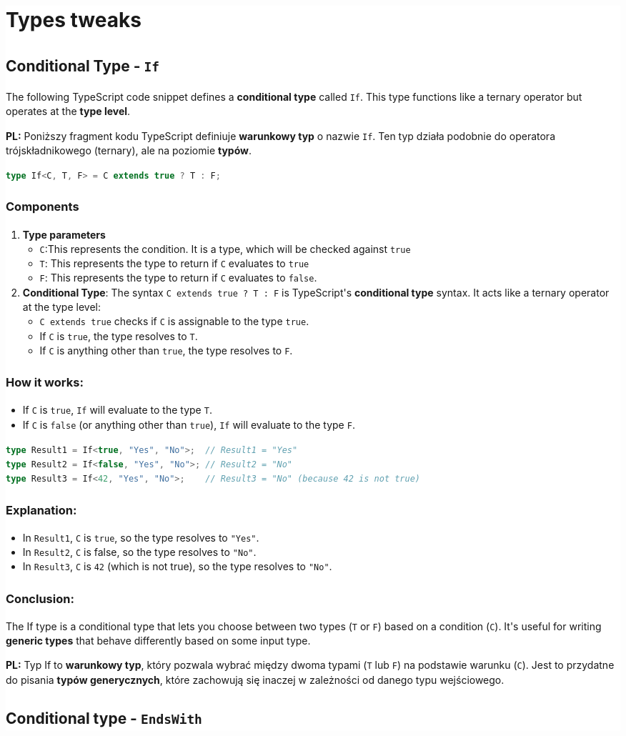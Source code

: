 # Types tweaks
## Conditional Type - `If` 

The following TypeScript code snippet defines a **conditional type** called `If`. This type functions like a ternary operator but operates at the **type level**.

**PL:** Poniższy fragment kodu TypeScript definiuje **warunkowy typ** o nazwie `If`. Ten typ działa podobnie do operatora trójskładnikowego (ternary), ale na poziomie **typów**.

```ts
type If<C, T, F> = C extends true ? T : F;
```

### Components
1. **Type parameters**
   *  `C`:This represents the condition. It is a type, which will be checked against `true`
   * `T`: This represents the type to return if `C` evaluates to `true`
   * `F`: This represents the type to return if `C` evaluates to `false`.
2. **Conditional Type**: The syntax `C extends true ? T : F` is TypeScript's **conditional type** syntax. It acts like a ternary operator at the type level:
   * `C extends true` checks if `C` is assignable to the type `true`.
   * If `C` is `true`, the type resolves to `T`.
   * If `C` is anything other than `true`, the type resolves to `F`.

### How it works:
* If `C` is `true`, `If` will evaluate to the type `T`.
* If `C` is `false` (or anything other than `true`), `If` will evaluate to the type `F`.

```ts
type Result1 = If<true, "Yes", "No">;  // Result1 = "Yes"
type Result2 = If<false, "Yes", "No">; // Result2 = "No"
type Result3 = If<42, "Yes", "No">;    // Result3 = "No" (because 42 is not true)
```

### Explanation:
* In `Result1`, `C` is `true`, so the type resolves to `"Yes"`.
* In `Result2`, `C` is false, so the type resolves to `"No"`.
* In `Result3`, `C` is `42` (which is not true), so the type resolves to `"No"`.

### Conclusion:
The If type is a conditional type that lets you choose between two types (`T` or `F`) based on a condition (`C`). It's useful for writing **generic types** that behave differently based on some input type.

**PL:** Typ If to **warunkowy typ**, który pozwala wybrać między dwoma typami (`T` lub `F`) na podstawie warunku (`C`). Jest to przydatne do pisania **typów generycznych**, które zachowują się inaczej w zależności od danego typu wejściowego.

## Conditional type - `EndsWith`

